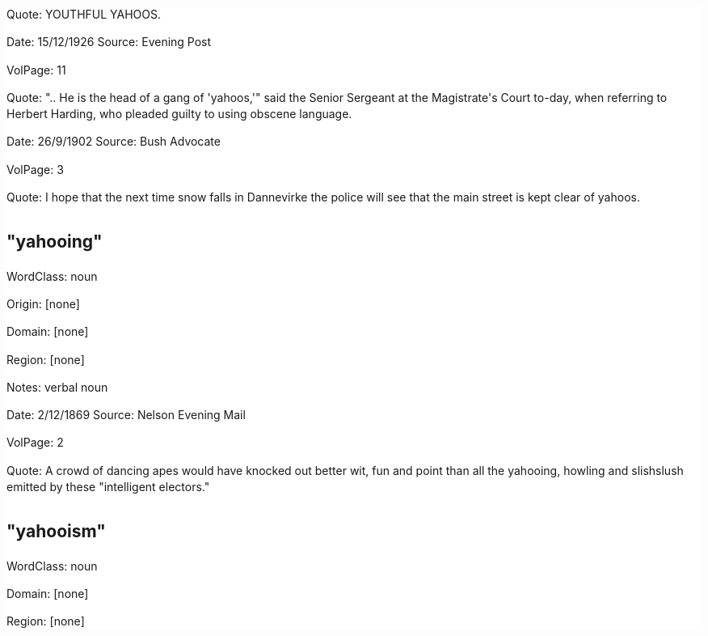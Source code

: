 Quote: YOUTHFUL YAHOOS.



Date: 15/12/1926
Source: Evening Post

VolPage: 11

Quote: ".. He is the head of a gang of 'yahoos,'" said the Senior Sergeant at the Magistrate's Court to-day, when referring to Herbert Harding, who pleaded guilty to using obscene language.



Date: 26/9/1902
Source: Bush Advocate

VolPage: 3

Quote: I hope that the next time snow falls in Dannevirke the police will see that the main street is kept clear of yahoos.




## "yahooing"


WordClass: noun


Origin: [none]


Domain: [none]

Region: [none]


Notes: verbal noun


Date: 2/12/1869
Source: Nelson Evening Mail

VolPage: 2

Quote: A crowd of dancing apes would have knocked out better wit, fun and point than all the yahooing, howling and slishslush emitted by these "intelligent electors."




## "yahooism"


WordClass: noun





Domain: [none]

Region: [none]


